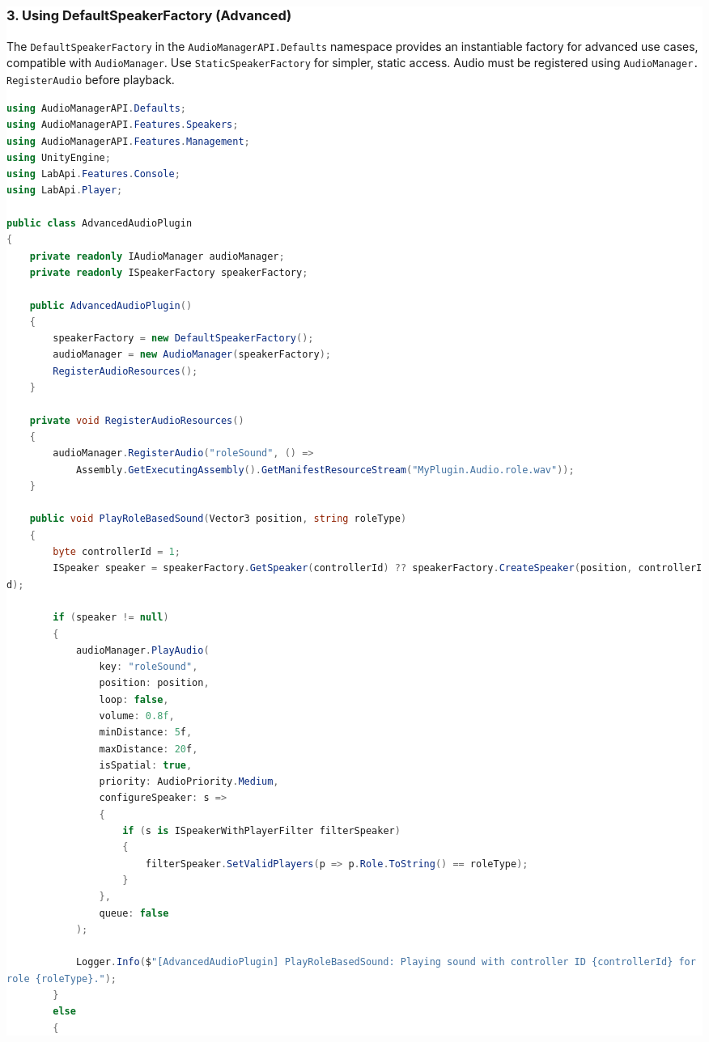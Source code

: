 ### 3. Using DefaultSpeakerFactory (Advanced)

The `DefaultSpeakerFactory` in the `AudioManagerAPI.Defaults` namespace provides an instantiable factory for advanced use cases, compatible with `AudioManager`. Use `StaticSpeakerFactory` for simpler, static access. Audio must be registered using `AudioManager.RegisterAudio` before playback.

```csharp
using AudioManagerAPI.Defaults;
using AudioManagerAPI.Features.Speakers;
using AudioManagerAPI.Features.Management;
using UnityEngine;
using LabApi.Features.Console;
using LabApi.Player;

public class AdvancedAudioPlugin
{
    private readonly IAudioManager audioManager;
    private readonly ISpeakerFactory speakerFactory;

    public AdvancedAudioPlugin()
    {
        speakerFactory = new DefaultSpeakerFactory();
        audioManager = new AudioManager(speakerFactory);
        RegisterAudioResources();
    }

    private void RegisterAudioResources()
    {
        audioManager.RegisterAudio("roleSound", () => 
            Assembly.GetExecutingAssembly().GetManifestResourceStream("MyPlugin.Audio.role.wav"));
    }

    public void PlayRoleBasedSound(Vector3 position, string roleType)
    {
        byte controllerId = 1;
        ISpeaker speaker = speakerFactory.GetSpeaker(controllerId) ?? speakerFactory.CreateSpeaker(position, controllerId);

        if (speaker != null)
        {
            audioManager.PlayAudio(
                key: "roleSound",
                position: position,
                loop: false,
                volume: 0.8f,
                minDistance: 5f,
                maxDistance: 20f,
                isSpatial: true,
                priority: AudioPriority.Medium,
                configureSpeaker: s =>
                {
                    if (s is ISpeakerWithPlayerFilter filterSpeaker)
                    {
                        filterSpeaker.SetValidPlayers(p => p.Role.ToString() == roleType);
                    }
                },
                queue: false
            );

            Logger.Info($"[AdvancedAudioPlugin] PlayRoleBasedSound: Playing sound with controller ID {controllerId} for role {roleType}.");
        }
        else
        {
```